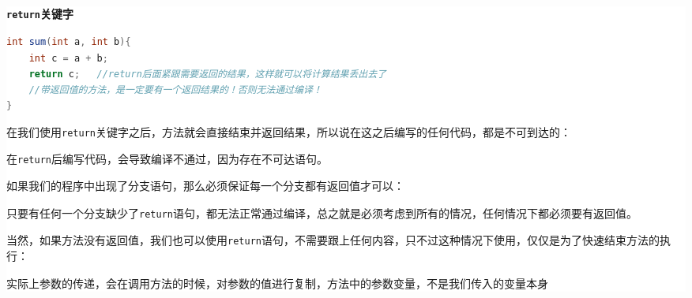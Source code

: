 

**`return`关键字**

```java
int sum(int a, int b){
    int c = a + b;
    return c;   //return后面紧跟需要返回的结果，这样就可以将计算结果丢出去了
  	//带返回值的方法，是一定要有一个返回结果的！否则无法通过编译！
}
```



在我们使用`return`关键字之后，方法就会直接结束并返回结果，所以说在这之后编写的任何代码，都是不可到达的：





在`return`后编写代码，会导致编译不通过，因为存在不可达语句。

如果我们的程序中出现了分支语句，那么必须保证每一个分支都有返回值才可以：





只要有任何一个分支缺少了`return`语句，都无法正常通过编译，总之就是必须考虑到所有的情况，任何情况下都必须要有返回值。

当然，如果方法没有返回值，我们也可以使用`return`语句，不需要跟上任何内容，只不过这种情况下使用，仅仅是为了快速结束方法的执行：





实际上参数的传递，会在调用方法的时候，对参数的值进行复制，方法中的参数变量，不是我们传入的变量本身
